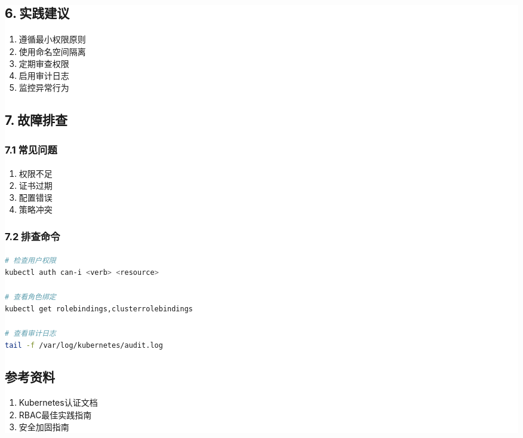 ## 6. 实践建议
1. 遵循最小权限原则
2. 使用命名空间隔离
3. 定期审查权限
4. 启用审计日志
5. 监控异常行为

## 7. 故障排查
### 7.1 常见问题
1. 权限不足
2. 证书过期
3. 配置错误
4. 策略冲突

### 7.2 排查命令
```bash
# 检查用户权限
kubectl auth can-i <verb> <resource>

# 查看角色绑定
kubectl get rolebindings,clusterrolebindings

# 查看审计日志
tail -f /var/log/kubernetes/audit.log
```

## 参考资料
1. Kubernetes认证文档
2. RBAC最佳实践指南
3. 安全加固指南 